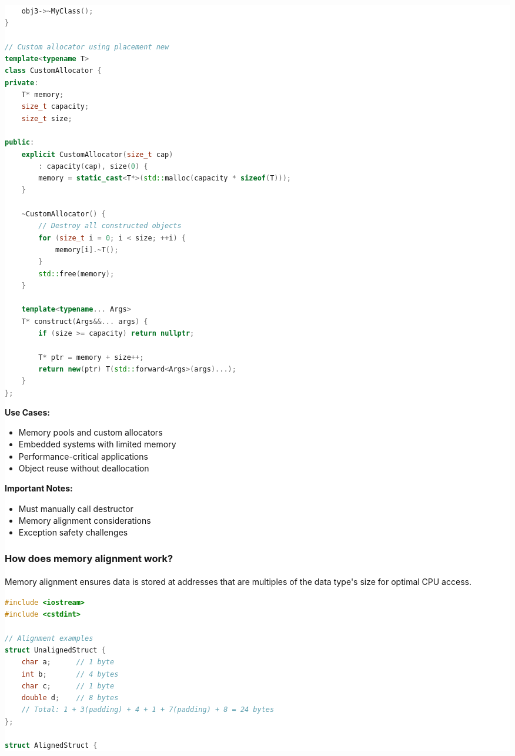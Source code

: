 ```cpp
    obj3->~MyClass();
}

// Custom allocator using placement new
template<typename T>
class CustomAllocator {
private:
    T* memory;
    size_t capacity;
    size_t size;
    
public:
    explicit CustomAllocator(size_t cap) 
        : capacity(cap), size(0) {
        memory = static_cast<T*>(std::malloc(capacity * sizeof(T)));
    }
    
    ~CustomAllocator() {
        // Destroy all constructed objects
        for (size_t i = 0; i < size; ++i) {
            memory[i].~T();
        }
        std::free(memory);
    }
    
    template<typename... Args>
    T* construct(Args&&... args) {
        if (size >= capacity) return nullptr;
        
        T* ptr = memory + size++;
        return new(ptr) T(std::forward<Args>(args)...);
    }
};
```

**Use Cases:**
- Memory pools and custom allocators
- Embedded systems with limited memory
- Performance-critical applications
- Object reuse without deallocation

**Important Notes:**
- Must manually call destructor
- Memory alignment considerations
- Exception safety challenges

### How does memory alignment work?

Memory alignment ensures data is stored at addresses that are multiples of the data type's size for optimal CPU access.

```cpp
#include <iostream>
#include <cstdint>

// Alignment examples
struct UnalignedStruct {
    char a;      // 1 byte
    int b;       // 4 bytes
    char c;      // 1 byte
    double d;    // 8 bytes
    // Total: 1 + 3(padding) + 4 + 1 + 7(padding) + 8 = 24 bytes
};

struct AlignedStruct {
```